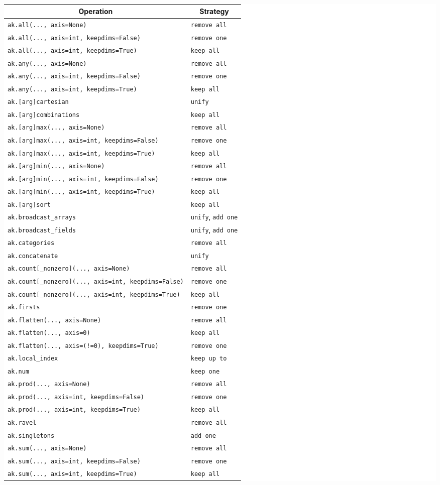 | Operation                                           | Strategy           |
|-----------------------------------------------------|--------------------|
| `ak.all(..., axis=None)`                            | `remove all`       |
| `ak.all(..., axis=int, keepdims=False)`             | `remove one`       |
| `ak.all(..., axis=int, keepdims=True)`              | `keep all`         |
| `ak.any(..., axis=None)`                            | `remove all`       |
| `ak.any(..., axis=int, keepdims=False)`             | `remove one`       |
| `ak.any(..., axis=int, keepdims=True)`              | `keep all`         |
| `ak.[arg]cartesian`                                 | `unify`            |
| `ak.[arg]combinations`                              | `keep all`         |
| `ak.[arg]max(..., axis=None)`                       | `remove all`       |
| `ak.[arg]max(..., axis=int, keepdims=False)`        | `remove one`       |
| `ak.[arg]max(..., axis=int, keepdims=True)`         | `keep all`         |
| `ak.[arg]min(..., axis=None)`                       | `remove all`       |
| `ak.[arg]min(..., axis=int, keepdims=False)`        | `remove one`       |
| `ak.[arg]min(..., axis=int, keepdims=True)`         | `keep all`         |
| `ak.[arg]sort`                                      | `keep all`         |
| `ak.broadcast_arrays`                               | `unify`, `add one` |
| `ak.broadcast_fields`                               | `unify`, `add one` |
| `ak.categories`                                     | `remove all`       |
| `ak.concatenate`                                    | `unify`            |
| `ak.count[_nonzero](..., axis=None)`                | `remove all`       |
| `ak.count[_nonzero](..., axis=int, keepdims=False)` | `remove one`       |
| `ak.count[_nonzero](..., axis=int, keepdims=True)`  | `keep all`         |
| `ak.firsts`                                         | `remove one`       |
| `ak.flatten(..., axis=None)`                        | `remove all`       |
| `ak.flatten(..., axis=0)`                           | `keep all`         |
| `ak.flatten(..., axis=(!=0), keepdims=True)`        | `remove one`       |
| `ak.local_index`                                    | `keep up to`       |
| `ak.num`                                            | `keep one`         |
| `ak.prod(..., axis=None)`                           | `remove all`       |
| `ak.prod(..., axis=int, keepdims=False)`            | `remove one`       |
| `ak.prod(..., axis=int, keepdims=True)`             | `keep all`         |
| `ak.ravel`                                          | `remove all`       |
| `ak.singletons`                                     | `add one`          |
| `ak.sum(..., axis=None)`                            | `remove all`       |
| `ak.sum(..., axis=int, keepdims=False)`             | `remove one`       |
| `ak.sum(..., axis=int, keepdims=True)`              | `keep all`         |